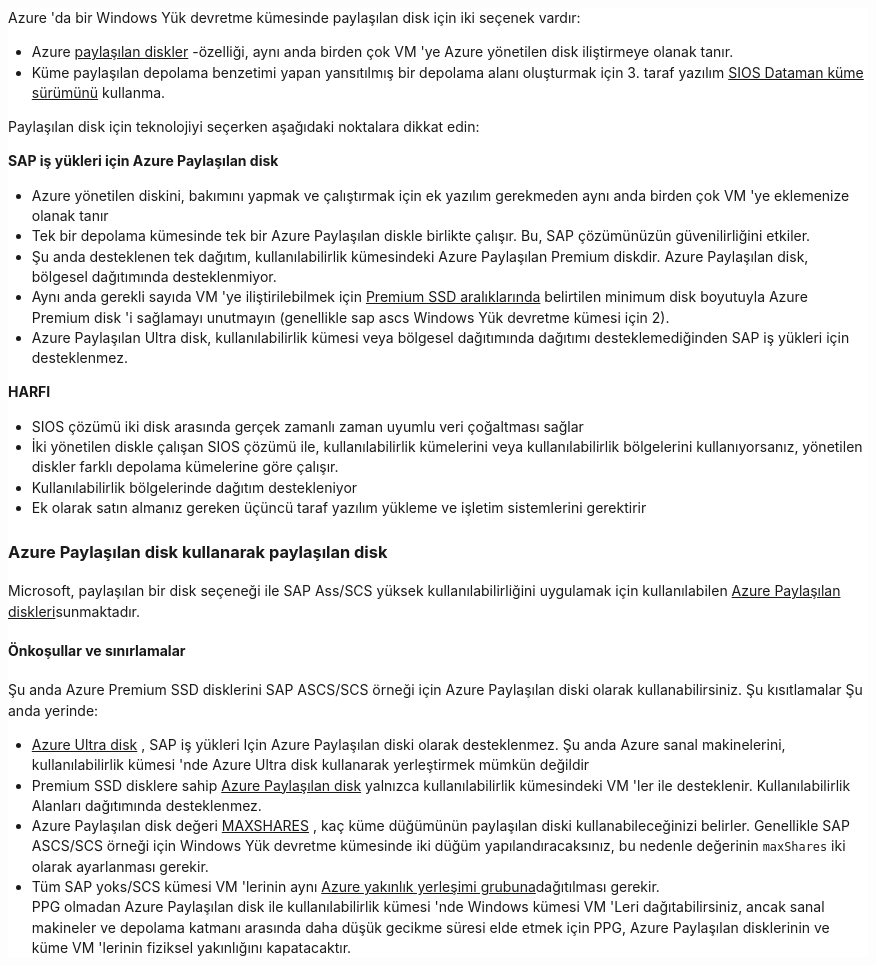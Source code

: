 Azure 'da bir Windows Yük devretme kümesinde paylaşılan disk için iki seçenek vardır:

- Azure [paylaşılan diskler](../../disks-shared.md) -özelliği, aynı anda birden çok VM 'ye Azure yönetilen disk iliştirmeye olanak tanır. 
- Küme paylaşılan depolama benzetimi yapan yansıtılmış bir depolama alanı oluşturmak için 3. taraf yazılım [SIOS Dataman küme sürümünü](https://us.sios.com/products/datakeeper-cluster) kullanma. 

Paylaşılan disk için teknolojiyi seçerken aşağıdaki noktalara dikkat edin:

**SAP iş yükleri için Azure Paylaşılan disk**
- Azure yönetilen diskini, bakımını yapmak ve çalıştırmak için ek yazılım gerekmeden aynı anda birden çok VM 'ye eklemenize olanak tanır 
- Tek bir depolama kümesinde tek bir Azure Paylaşılan diskle birlikte çalışır. Bu, SAP çözümünüzün güvenilirliğini etkiler.
- Şu anda desteklenen tek dağıtım, kullanılabilirlik kümesindeki Azure Paylaşılan Premium diskdir. Azure Paylaşılan disk, bölgesel dağıtımında desteklenmiyor.     
- Aynı anda gerekli sayıda VM 'ye iliştirilebilmek için [Premium SSD aralıklarında](../../disks-shared.md#disk-sizes) belirtilen minimum disk boyutuyla Azure Premium disk 'i sağlamayı unutmayın (genellikle sap ascs Windows Yük devretme kümesi için 2). 
- Azure Paylaşılan Ultra disk, kullanılabilirlik kümesi veya bölgesel dağıtımında dağıtımı desteklemediğinden SAP iş yükleri için desteklenmez.  
 
**HARFI**
- SIOS çözümü iki disk arasında gerçek zamanlı zaman uyumlu veri çoğaltması sağlar
- İki yönetilen diskle çalışan SIOS çözümü ile, kullanılabilirlik kümelerini veya kullanılabilirlik bölgelerini kullanıyorsanız, yönetilen diskler farklı depolama kümelerine göre çalışır. 
- Kullanılabilirlik bölgelerinde dağıtım destekleniyor
- Ek olarak satın almanız gereken üçüncü taraf yazılım yükleme ve işletim sistemlerini gerektirir

### <a name="shared-disk-using-azure-shared-disk"></a>Azure Paylaşılan disk kullanarak paylaşılan disk

Microsoft, paylaşılan bir disk seçeneği ile SAP Ass/SCS yüksek kullanılabilirliğini uygulamak için kullanılabilen [Azure Paylaşılan diskleri](../../disks-shared.md)sunmaktadır.

#### <a name="prerequisites-and-limitations"></a>Önkoşullar ve sınırlamalar

Şu anda Azure Premium SSD disklerini SAP ASCS/SCS örneği için Azure Paylaşılan diski olarak kullanabilirsiniz. Şu kısıtlamalar Şu anda yerinde:

-  [Azure Ultra disk](../../disks-types.md#ultra-disk) , SAP iş yükleri Için Azure Paylaşılan diski olarak desteklenmez. Şu anda Azure sanal makinelerini, kullanılabilirlik kümesi 'nde Azure Ultra disk kullanarak yerleştirmek mümkün değildir
-  Premium SSD disklere sahip [Azure Paylaşılan disk](../../disks-shared.md) yalnızca kullanılabilirlik kümesindeki VM 'ler ile desteklenir. Kullanılabilirlik Alanları dağıtımında desteklenmez. 
-  Azure Paylaşılan disk değeri [MAXSHARES](../../disks-shared-enable.md?tabs=azure-cli#disk-sizes) , kaç küme düğümünün paylaşılan diski kullanabileceğinizi belirler. Genellikle SAP ASCS/SCS örneği için Windows Yük devretme kümesinde iki düğüm yapılandıracaksınız, bu nedenle değerinin `maxShares` iki olarak ayarlanması gerekir.
-  Tüm SAP yoks/SCS kümesi VM 'lerinin aynı [Azure yakınlık yerleşimi grubuna](../../windows/proximity-placement-groups.md)dağıtılması gerekir.   
   PPG olmadan Azure Paylaşılan disk ile kullanılabilirlik kümesi 'nde Windows kümesi VM 'Leri dağıtabilirsiniz, ancak sanal makineler ve depolama katmanı arasında daha düşük gecikme süresi elde etmek için PPG, Azure Paylaşılan disklerinin ve küme VM 'lerinin fiziksel yakınlığını kapatacaktır.    
